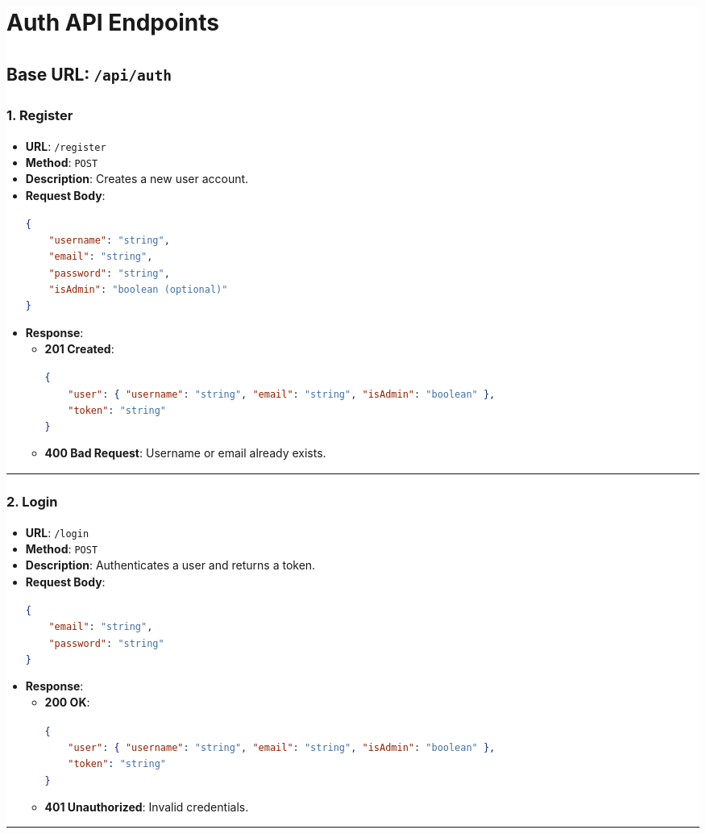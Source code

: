 
# Auth API Endpoints

## Base URL: `/api/auth`

### 1. **Register**
- **URL**: `/register`
- **Method**: `POST`
- **Description**: Creates a new user account.
- **Request Body**:
  ```json
  {
      "username": "string",
      "email": "string",
      "password": "string",
      "isAdmin": "boolean (optional)"
  }
  ```
- **Response**:
  - **201 Created**:
    ```json
    {
        "user": { "username": "string", "email": "string", "isAdmin": "boolean" },
        "token": "string"
    }
    ```
  - **400 Bad Request**: Username or email already exists.

---

### 2. **Login**
- **URL**: `/login`
- **Method**: `POST`
- **Description**: Authenticates a user and returns a token.
- **Request Body**:
  ```json
  {
      "email": "string",
      "password": "string"
  }
  ```
- **Response**:
  - **200 OK**:
    ```json
    {
        "user": { "username": "string", "email": "string", "isAdmin": "boolean" },
        "token": "string"
    }
    ```
  - **401 Unauthorized**: Invalid credentials.

---